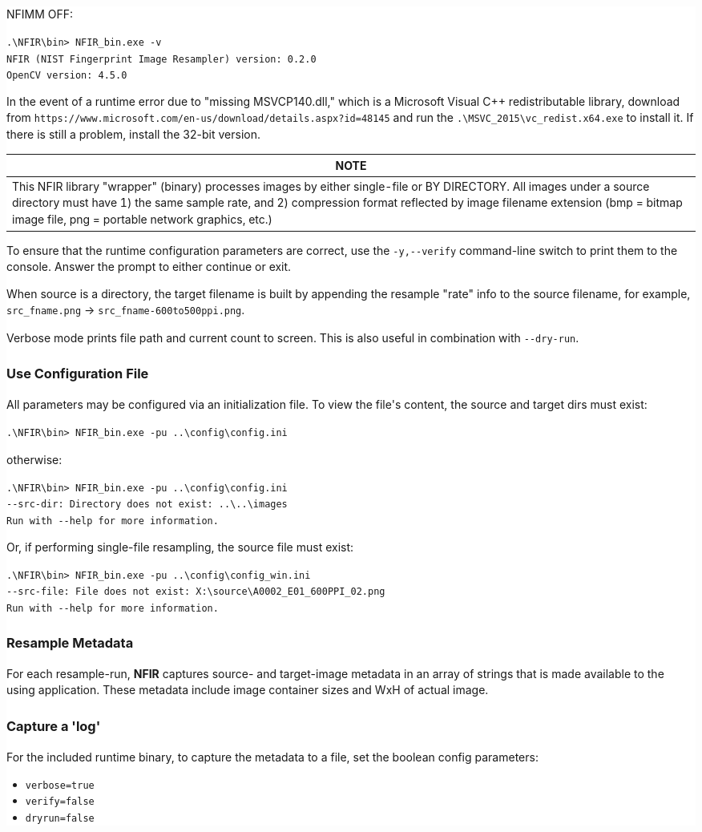 NFIMM OFF:
```
.\NFIR\bin> NFIR_bin.exe -v
NFIR (NIST Fingerprint Image Resampler) version: 0.2.0
OpenCV version: 4.5.0
```

In the event of a runtime error due to "missing MSVCP140.dll," which is a Microsoft Visual C++ redistributable library, download from `https://www.microsoft.com/en-us/download/details.aspx?id=48145` and run the `.\MSVC_2015\vc_redist.x64.exe` to install it.  If there is still a problem, install the 32-bit version.

|NOTE|
|-|
|<span class="redc">This NFIR library "wrapper" (binary) processes images by either single-file or BY DIRECTORY.  All images under a source directory must have 1) the same sample rate, and 2) compression format reflected by image filename extension (bmp = bitmap image file, png = portable network graphics, etc.)</span>|

To ensure that the runtime configuration parameters are correct, use the `-y,--verify` command-line switch to print them to the console.  Answer the prompt to either continue or exit.

When source is a directory, the target filename is built by appending the resample "rate" info to the source filename, for example, `src_fname.png` -> `src_fname-600to500ppi.png`.

Verbose mode prints file path and current count to screen.  This is also useful in combination with `--dry-run`.

### Use Configuration File
All parameters may be configured via an initialization file.  To view the file's content, the source and target dirs must exist:
```
.\NFIR\bin> NFIR_bin.exe -pu ..\config\config.ini
```
otherwise:
```
.\NFIR\bin> NFIR_bin.exe -pu ..\config\config.ini
--src-dir: Directory does not exist: ..\..\images
Run with --help for more information.
```

Or, if performing single-file resampling, the source file must exist:

```
.\NFIR\bin> NFIR_bin.exe -pu ..\config\config_win.ini
--src-file: File does not exist: X:\source\A0002_E01_600PPI_02.png
Run with --help for more information.
```

### Resample Metadata
For each resample-run, **NFIR** captures source- and target-image metadata in an array of strings that is made
available to the using application.  These metadata include image container sizes and WxH of actual image.

### Capture a 'log'
For the included runtime binary, to capture the metadata to a file, set the boolean config parameters:
* `verbose=true`
* `verify=false`
* `dryrun=false`
